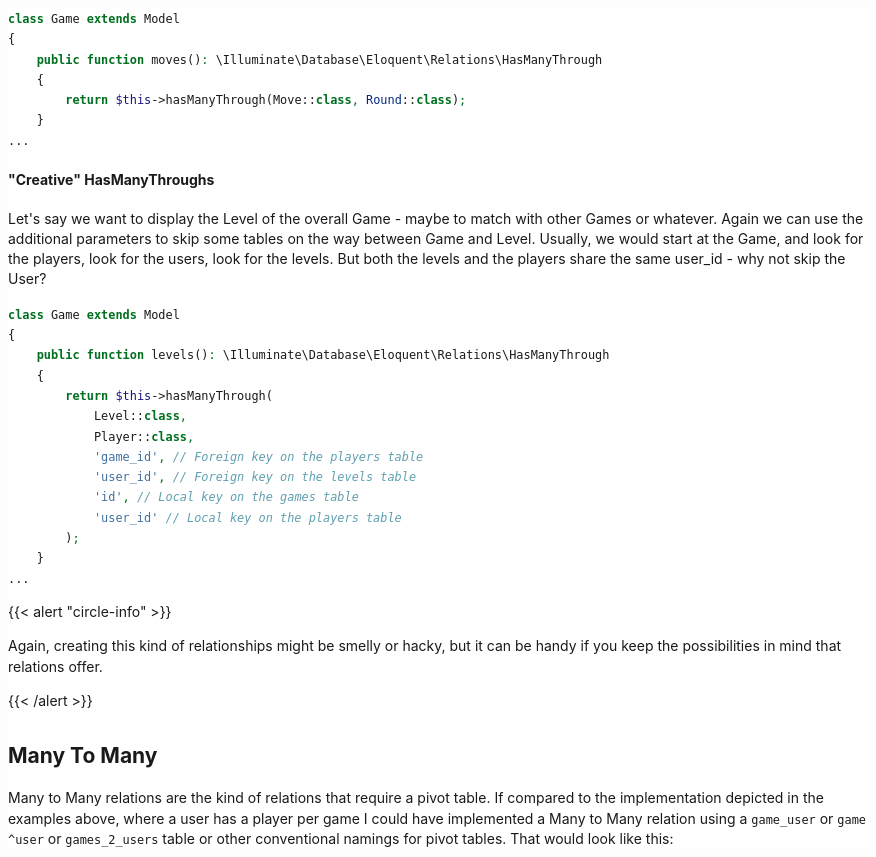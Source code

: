 ```php
class Game extends Model
{  
    public function moves(): \Illuminate\Database\Eloquent\Relations\HasManyThrough
    {
        return $this->hasManyThrough(Move::class, Round::class);
    }
...
```

#### "Creative" HasManyThroughs

Let's say we want to display the Level of the overall Game - maybe to match with other Games or whatever. Again we can
use the additional parameters to skip some tables on the way between Game and Level. Usually, we would start at the
Game, and look for the players, look for the users, look for the levels. But both the levels and the players share the
same user_id - why not skip the User?

```php
class Game extends Model
{  
    public function levels(): \Illuminate\Database\Eloquent\Relations\HasManyThrough
    {
        return $this->hasManyThrough(
            Level::class,
            Player::class,
            'game_id', // Foreign key on the players table
            'user_id', // Foreign key on the levels table
            'id', // Local key on the games table
            'user_id' // Local key on the players table
        );
    }
...
```

{{< alert "circle-info" >}}

Again, creating this kind of relationships might be smelly or hacky, but it can be handy if you keep the possibilities
in mind that relations offer.

{{< /alert >}}

## Many To Many

Many to Many relations are the kind of relations that require a pivot table. If compared to the implementation depicted
in the examples above, where a user has a player per game I could have implemented a Many to Many relation using
a `game_user` or `game^user` or `games_2_users` table or other conventional namings for pivot tables. That would look
like this:
